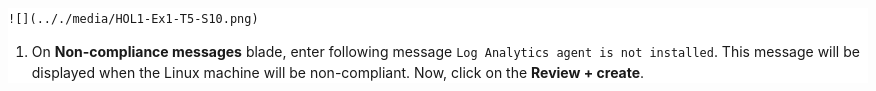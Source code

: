    ![](.././media/HOL1-Ex1-T5-S10.png)
    
1. On **Non-compliance messages** blade, enter following message ```Log Analytics agent is not installed```. This message will be displayed when the Linux machine will be non-compliant. Now, click on the **Review + create**.
